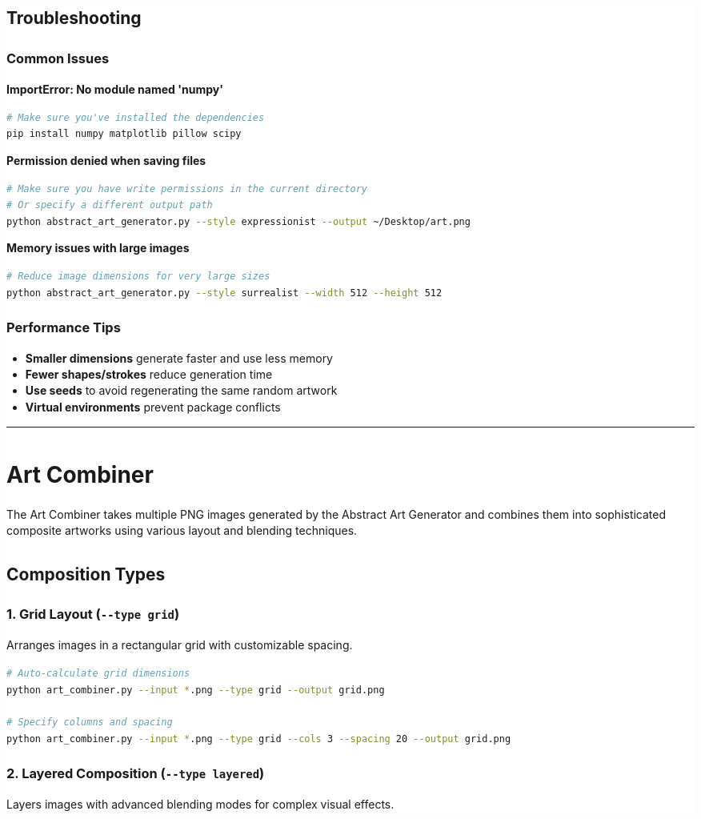## Troubleshooting

### Common Issues

**ImportError: No module named 'numpy'**
```bash
# Make sure you've installed the dependencies
pip install numpy matplotlib pillow scipy
```

**Permission denied when saving files**
```bash
# Make sure you have write permissions in the current directory
# Or specify a different output path
python abstract_art_generator.py --style expressionist --output ~/Desktop/art.png
```

**Memory issues with large images**
```bash
# Reduce image dimensions for very large sizes
python abstract_art_generator.py --style surrealist --width 512 --height 512
```

### Performance Tips

- **Smaller dimensions** generate faster and use less memory
- **Fewer shapes/strokes** reduce generation time
- **Use seeds** to avoid regenerating the same random artwork
- **Virtual environments** prevent package conflicts

---

# Art Combiner

The Art Combiner takes multiple PNG images generated by the Abstract Art Generator and combines them into sophisticated composite artworks using various layout and blending techniques.

## Composition Types

### 1. Grid Layout (`--type grid`)
Arranges images in a rectangular grid with customizable spacing.

```bash
# Auto-calculate grid dimensions
python art_combiner.py --input *.png --type grid --output grid.png

# Specify columns and spacing
python art_combiner.py --input *.png --type grid --cols 3 --spacing 20 --output grid.png
```

### 2. Layered Composition (`--type layered`)
Layers images with advanced blending modes for complex visual effects.
